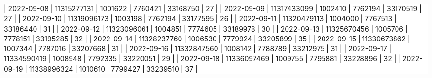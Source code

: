 | 2022-09-08 | 11315277131 | 1001622 | 7760421 | 33168750 | 27 |
| 2022-09-09 | 11317433099 | 1002410 | 7762194 | 33170519 | 27 |
| 2022-09-10 | 11319096173 | 1003198 | 7762194 | 33177595 | 26 |
| 2022-09-11 | 11320479113 | 1004000 | 7767513 | 33186440 | 31 |
| 2022-09-12 | 11323096061 | 1004851 | 7774605 | 33189978 | 30 |
| 2022-09-13 | 11325670456 | 1005706 | 7778151 | 33195285 | 32 |
| 2022-09-14 | 11328237760 | 1006530 | 7779924 | 33205899 | 35 |
| 2022-09-15 | 11330673862 | 1007344 | 7787016 | 33207668 | 31 |
| 2022-09-16 | 11332847560 | 1008142 | 7788789 | 33212975 | 31 |
| 2022-09-17 | 11334590419 | 1008948 | 7792335 | 33220051 | 29 |
| 2022-09-18 | 11336097469 | 1009755 | 7795881 | 33228896 | 32 |
| 2022-09-19 | 11338996324 | 1010610 | 7799427 | 33239510 | 37 |
